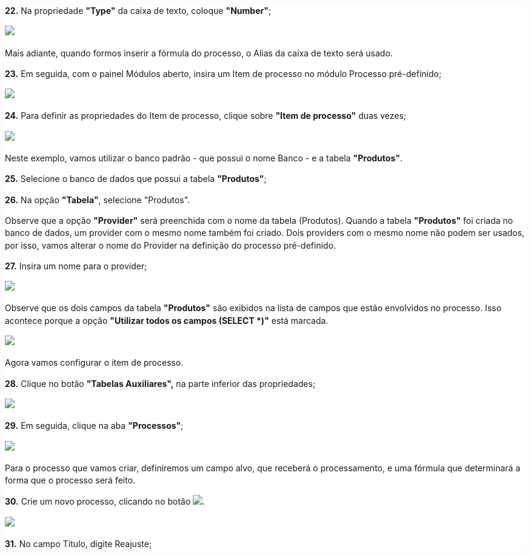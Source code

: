 **22.** Na propriedade **"Type"** da caixa de texto, coloque **"Number"**;

![](http://www.gvinci.com.br/manual/typenumber111.zoom73.png)

Mais adiante, quando formos inserir a fórmula do processo, o Alias da caixa de texto será usado.

**23.** Em seguida, com o painel Módulos aberto, insira um Item de processo no módulo Processo pré-definido;

![](http://www.gvinci.com.br/manual/itemproc.zoom73.png)

**24.** Para definir as propriedades do Item de processo, clique sobre **"Item de processo"** duas vezes;

![](http://www.gvinci.com.br/manual/propitemdeprocesso111.zoom87.png)

Neste exemplo, vamos utilizar o banco padrão - que possui o nome Banco - e a tabela **"Produtos"**.

**25.** Selecione o banco de dados que possui a tabela **"Produtos"**;

**26.** Na opção **"Tabela"**, selecione "Produtos".

Observe que a opção **"Provider"** será preenchida com o nome da tabela \(Produtos\). Quando a tabela **"Produtos"** foi criada no banco de dados, um provider com o mesmo nome também foi criado. Dois providers com o mesmo nome não podem ser usados, por isso, vamos alterar o nome do Provider na definição do processo pré-definido.

**27.** Insira um nome para o provider;

![](http://www.gvinci.com.br/manual/itemprocesso111.png)

Observe que os dois campos da tabela **"Produtos"** são exibidos na lista de campos que estão envolvidos no processo. Isso acontece porque a opção **"Utilizar todos os campos \(SELECT \*\)"** está marcada.

![](http://www.gvinci.com.br/manual/utilizacampos411.png)

Agora vamos configurar o item de processo.

**28.** Clique no botão **"Tabelas Auxiliares",** na parte inferior das propriedades;

![](http://www.gvinci.com.br/manual/itemprocesso2411.zoom94.png)

**29.** Em seguida, clique na aba **"Processos"**;

![](http://www.gvinci.com.br/manual/itemprocessos3411.zoom91.png)

Para o processo que vamos criar, definiremos um campo alvo, que receberá o processamento, e uma fórmula que determinará a forma que o processo será feito.

**30.** Crie um novo processo, clicando no botão ![](http://www.gvinci.com.br/manual/adicionar.png).

![](http://www.gvinci.com.br/manual/novoprocesso411.zoom73.png)

**31.** No campo Título, digite Reajuste;  
